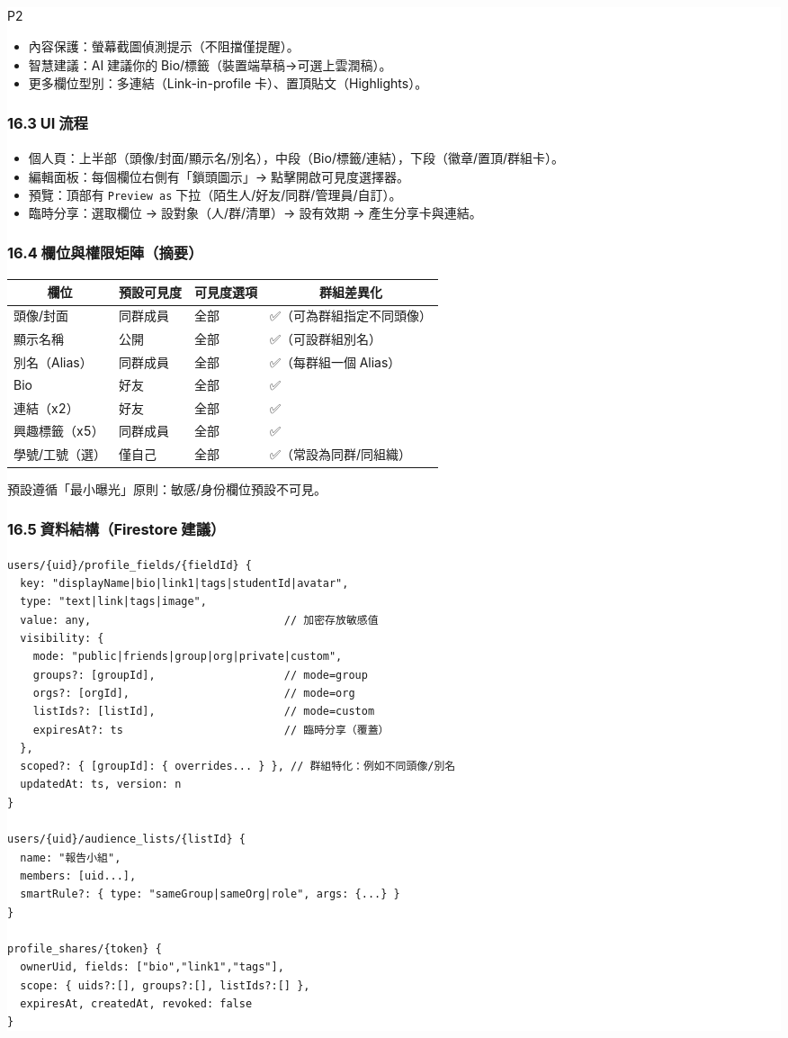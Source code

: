 P2

- 內容保護：螢幕截圖偵測提示（不阻擋僅提醒）。
- 智慧建議：AI 建議你的 Bio/標籤（裝置端草稿→可選上雲潤稿）。
- 更多欄位型別：多連結（Link-in-profile 卡）、置頂貼文（Highlights）。

### 16.3 UI 流程

- 個人頁：上半部（頭像/封面/顯示名/別名），中段（Bio/標籤/連結），下段（徽章/置頂/群組卡）。
- 編輯面板：每個欄位右側有「鎖頭圖示」→ 點擊開啟可見度選擇器。
- 預覽：頂部有 `Preview as` 下拉（陌生人/好友/同群/管理員/自訂）。
- 臨時分享：選取欄位 → 設對象（人/群/清單）→ 設有效期 → 產生分享卡與連結。

### 16.4 欄位與權限矩陣（摘要）

| 欄位 | 預設可見度 | 可見度選項 | 群組差異化 |
| --- | --- | --- | --- |
| 頭像/封面 | 同群成員 | 全部 | ✅（可為群組指定不同頭像） |
| 顯示名稱 | 公開 | 全部 | ✅（可設群組別名） |
| 別名（Alias） | 同群成員 | 全部 | ✅（每群組一個 Alias） |
| Bio | 好友 | 全部 | ✅ |
| 連結（x2） | 好友 | 全部 | ✅ |
| 興趣標籤（x5） | 同群成員 | 全部 | ✅ |
| 學號/工號（選） | 僅自己 | 全部 | ✅（常設為同群/同組織） |

預設遵循「最小曝光」原則：敏感/身份欄位預設不可見。

### 16.5 資料結構（Firestore 建議）

```
users/{uid}/profile_fields/{fieldId} {
  key: "displayName|bio|link1|tags|studentId|avatar",
  type: "text|link|tags|image",
  value: any,                              // 加密存放敏感值
  visibility: {
    mode: "public|friends|group|org|private|custom",
    groups?: [groupId],                    // mode=group
    orgs?: [orgId],                        // mode=org
    listIds?: [listId],                    // mode=custom
    expiresAt?: ts                         // 臨時分享（覆蓋）
  },
  scoped?: { [groupId]: { overrides... } }, // 群組特化：例如不同頭像/別名
  updatedAt: ts, version: n
}

users/{uid}/audience_lists/{listId} {
  name: "報告小組",
  members: [uid...],
  smartRule?: { type: "sameGroup|sameOrg|role", args: {...} }
}

profile_shares/{token} {
  ownerUid, fields: ["bio","link1","tags"],
  scope: { uids?:[], groups?:[], listIds?:[] },
  expiresAt, createdAt, revoked: false
}
```

